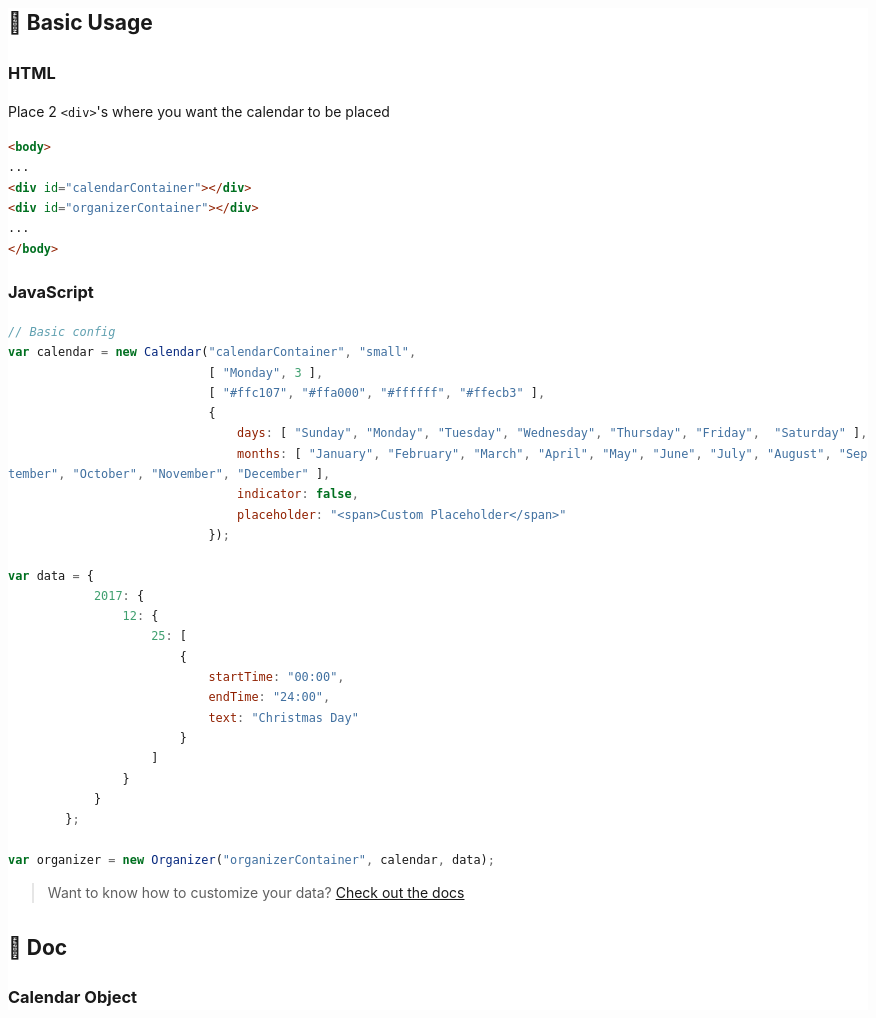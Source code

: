 ## 🔨 Basic Usage
### HTML
Place 2 `<div>`'s where you want the calendar to be placed

```html
<body>
...
<div id="calendarContainer"></div>
<div id="organizerContainer"></div>
...
</body>
```

### JavaScript
```javascript
// Basic config
var calendar = new Calendar("calendarContainer", "small",
                            [ "Monday", 3 ],
                            [ "#ffc107", "#ffa000", "#ffffff", "#ffecb3" ],
                            {
                                days: [ "Sunday", "Monday", "Tuesday", "Wednesday", "Thursday", "Friday",  "Saturday" ],
                                months: [ "January", "February", "March", "April", "May", "June", "July", "August", "September", "October", "November", "December" ],
                                indicator: false,
                                placeholder: "<span>Custom Placeholder</span>"
                            });

var data = {
            2017: {
                12: {
                    25: [
                        {
                            startTime: "00:00",
                            endTime: "24:00",
                            text: "Christmas Day"
                        }
                    ]
                }
            }
        };

var organizer = new Organizer("organizerContainer", calendar, data);
```
> Want to know how to customize your data? [Check out the docs](#-doc)

## 📓 Doc

### Calendar Object


[js-minified-download]: https://cdn.rawgit.com/nizarmah/calendar-javascript-lib/master/calendarorganizer.min.js
[css-minified-download]: https://cdn.rawgit.com/nizarmah/calendar-javascript-lib/master/calendarorganizer.min.css
[license-badge]: https://img.shields.io/npm/l/three.svg
[license-badge-url]: ./LICENSE